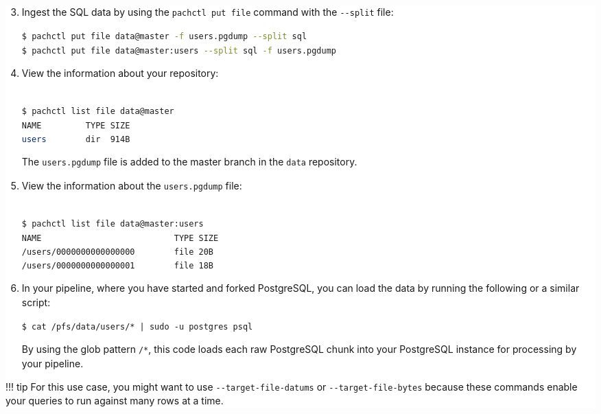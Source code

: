3.  Ingest the SQL data by using the `pachctl put file` command with the
    `--split` file:

    ```bash
    $ pachctl put file data@master -f users.pgdump --split sql
    $ pachctl put file data@master:users --split sql -f users.pgdump
    ```

4.  View the information about your repository:

    ```bash

    $ pachctl list file data@master
    NAME         TYPE SIZE
    users        dir  914B
    ```

    The `users.pgdump` file is added to the master branch in the `data`
    repository.

5.  View the information about the `users.pgdump` file:

    ```bash

    $ pachctl list file data@master:users
    NAME                           TYPE SIZE
    /users/0000000000000000        file 20B
    /users/0000000000000001        file 18B
    ```

6.  In your pipeline, where you have started and forked PostgreSQL, you can load
    the data by running the following or a similar script:

    ```
    $ cat /pfs/data/users/* | sudo -u postgres psql
    ```

    By using the glob pattern `/*`, this code loads each raw PostgreSQL chunk
    into your PostgreSQL instance for processing by your pipeline.

!!! tip For this use case, you might want to use `--target-file-datums` or
`--target-file-bytes` because these commands enable your queries to run against
many rows at a time.

